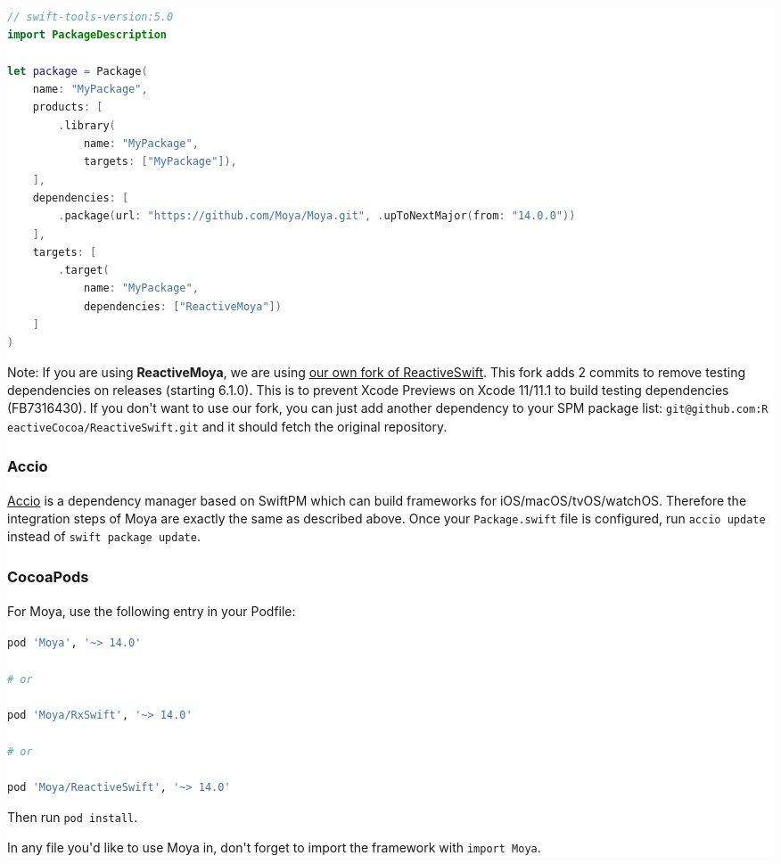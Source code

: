 ```swift
// swift-tools-version:5.0
import PackageDescription

let package = Package(
    name: "MyPackage",
    products: [
        .library(
            name: "MyPackage",
            targets: ["MyPackage"]),
    ],
    dependencies: [
        .package(url: "https://github.com/Moya/Moya.git", .upToNextMajor(from: "14.0.0"))
    ],
    targets: [
        .target(
            name: "MyPackage",
            dependencies: ["ReactiveMoya"])
    ]
)
```

Note: If you are using **ReactiveMoya**, we are using [our own fork of ReactiveSwift](https://github.com/Moya/ReactiveSwift). This fork adds 2 commits to remove testing dependencies on releases (starting 6.1.0). This is to prevent Xcode Previews on Xcode 11/11.1 to build testing dependencies (FB7316430). If you don't want to use our fork, you can just add another dependency to your SPM package list: `git@github.com:ReactiveCocoa/ReactiveSwift.git` and it should fetch the original repository.

### Accio

[Accio](https://github.com/JamitLabs/Accio) is a dependency manager based on SwiftPM which can build frameworks for iOS/macOS/tvOS/watchOS. Therefore the integration steps of Moya are exactly the same as described above. Once your `Package.swift` file is configured, run `accio update` instead of `swift package update`.

### CocoaPods

For Moya, use the following entry in your Podfile:

```rb
pod 'Moya', '~> 14.0'

# or 

pod 'Moya/RxSwift', '~> 14.0'

# or

pod 'Moya/ReactiveSwift', '~> 14.0'
```

Then run `pod install`.

In any file you'd like to use Moya in, don't forget to
import the framework with `import Moya`.
